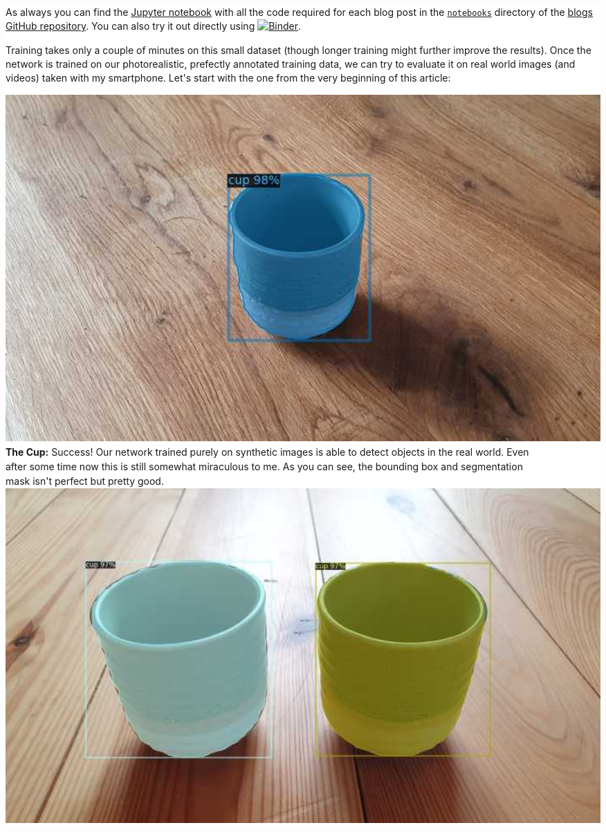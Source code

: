 As always you can find the [Jupyter notebook](https://github.com/hummat/hummat.github.io/blob/master/notebooks/deep-learning-on-synthetic-data.ipynb) with all the code required for each blog post in the [`notebooks`](https://github.com/hummat/hummat.github.io/tree/master/notebooks) directory of the [blogs GitHub repository](https://github.com/hummat/hummat.github.io). You can also try it out directly using [![Binder](https://mybinder.org/badge_logo.svg)](https://mybinder.org/v2/gh/hummat/hummat.github.io/HEAD?filepath=%2Fnotebooks%2Fdeep-learning-on-synthetic-data.ipynb).

Training takes only a couple of minutes on this small dataset (though longer training might further improve the results). Once the network is trained on our photorealistic, prefectly annotated training data, we can try to evaluate it on real world images (and videos) taken with my smartphone. Let's start with the one from the very beginning of this article:

<div id="slideshow9" class="slideshow-container">
  <div class="mySlides">
  <img src="/images/cup/real/real0.jpg" style="width:100%">
  <div class="text" style="text-align: left; line-height: 1.5em; bottom: -6.5em; width: 90%;"><b>The Cup:</b> Success! Our network trained purely on synthetic images is able to detect objects in the real world. Even after some time now this is still somewhat miraculous to me. As you can see, the bounding box and segmentation mask isn't perfect but pretty good.</div>
  </div>

  <div class="mySlides">
  <img src="/images/cup/real/real1.jpg" style="width:100%">